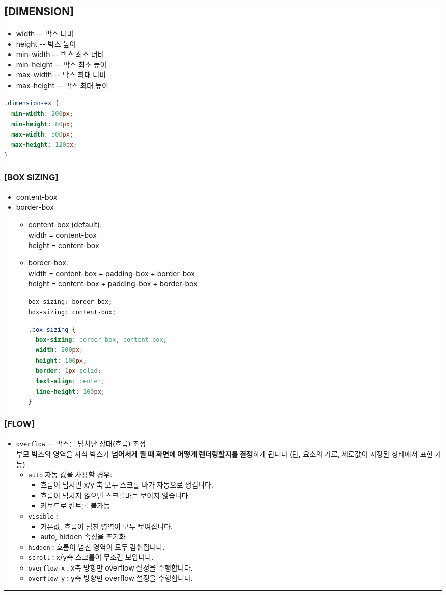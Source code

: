 

  
## [DIMENSION]
  * width       --  박스 너비
  * height      --  박스 높이
  * min-width   --  박스 최소 너비
  * min-height  --  박스 최소 높이
  * max-width   --  박스 최대 너비
  * max-height  --  박스 최대 높이

  ```css
  .dimension-ex {
    min-width: 200px;
    min-height: 80px;
    max-width: 500px;
    max-height: 120px;
  }
  ```

### [BOX SIZING]
  * content-box
  * border-box
    - content-box (default):  
    width = content-box  
    height = content-box
    - border-box:  
      width = content-box + padding-box + border-box  
      height = content-box + padding-box + border-box  

      ```css
      box-sizing: border-box;
      box-sizing: content-box;
      ```

      ```css
      .box-sizing { 
        box-sizing: border-box, content-box;
        width: 200px; 
        height: 100px;
        border: 1px solid;
        text-align: center;
        line-height: 100px;
      }
      ```



### [FLOW]
  * `overflow`  --  박스를 넘쳐난 상태(흐름) 조정   
  부모 박스의 영역을 자식 박스가 **넘어서게 될 때 화면에 어떻게 렌더링할지를 결정**하게 됩니다 (단, 요소의 가로, 세로값이 지정된 상태에서 표현 가능)
    - `auto` 자동 값을 사용할 경우:   
      + 흐름이 넘치면 x/y 축 모두 스크롤 바가 자동으로 생깁니다.   
      + 흐름이 넘치지 않으면 스크롤바는 보이지 않습니다.
      + 키보드로 컨트롤 불가능
    - `visible` : 
      + 기본값, 흐름이 넘친 영역이 모두 보여집니다.
      + auto, hidden 속성을 초기화
    - `hidden` : 흐름이 넘친 영역이 모두 감춰집니다.
    - `scroll` : x/y축 스크롤이 무조건 보입니다.
    - `overflow-x` : x축 방향만 overflow 설정을 수행합니다.
    - `overflow-y` : y축 방향만 overflow 설정을 수행합니다.

---